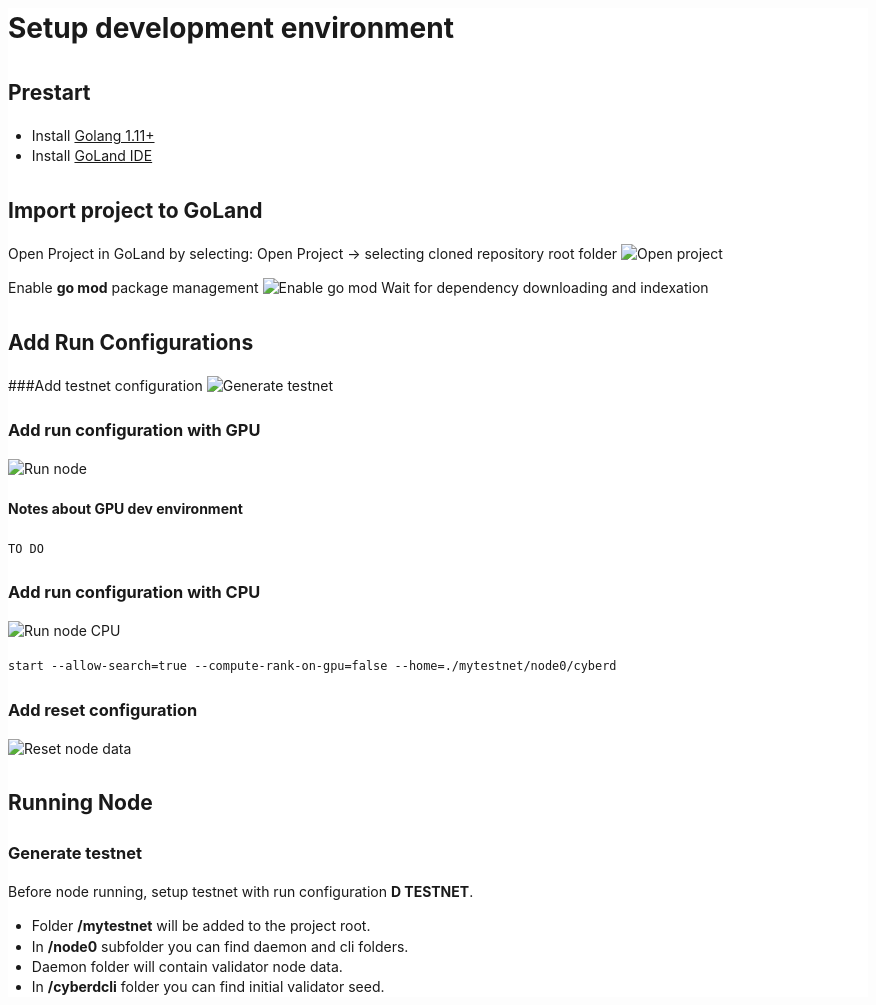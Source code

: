 # Setup development environment

## Prestart
* Install [Golang 1.11+](https://golang.org/doc/install)
* Install [GoLand IDE](https://www.jetbrains.com/go/)

## Import project to GoLand
Open Project in GoLand by selecting: Open Project -> selecting cloned repository root folder
![Open project](https://ipfs.io/ipfs/QmYQxSKzQkkpCofuHmbJZqYoTo4cuvHQuUNYkJRBKgSduL)

Enable **go mod** package management
![Enable go mod](https://ipfs.io/ipfs/Qmaz3o7LjAG9bNhE8VkHSUokM8EqgfcVXT9R5qB3XxLZSe)
Wait for dependency downloading and indexation

## Add Run Configurations
###Add testnet configuration
![Generate testnet](./img/generate-testnet.png)

### Add run configuration with GPU
![Run node](./img/run-node.png)

#### Notes about GPU dev environment

```
TO DO
```

### Add run configuration with CPU
![Run node CPU](./img/run-node-cpu.png)

```
start --allow-search=true --compute-rank-on-gpu=false --home=./mytestnet/node0/cyberd
```

### Add reset configuration
![Reset node data](./img/reset-node-data.png)


## Running Node
### Generate testnet
Before node running, setup testnet with run configuration **D TESTNET**. 
- Folder **/mytestnet** will be added to the project root.
- In **/node0** subfolder you can find daemon and cli folders.
- Daemon folder will contain validator node data.
- In **/cyberdcli** folder you can find initial validator seed.
